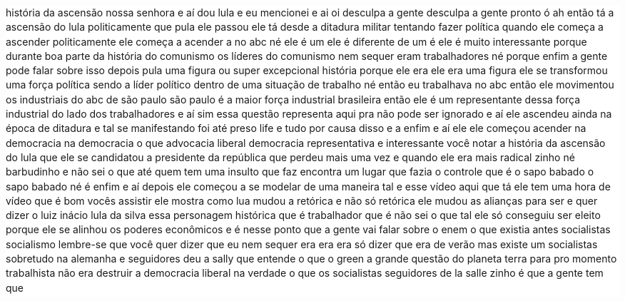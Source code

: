história da ascensão nossa senhora
e aí dou lula e eu mencionei
e ai
oi desculpa a gente desculpa a gente
pronto ó
ah então tá a ascensão do lula
politicamente que pula ele passou ele tá
desde a ditadura militar tentando fazer
política quando ele começa a ascender
politicamente ele começa a acender a no
abc né ele é um ele é diferente de um é
ele é muito interessante porque durante
boa parte da história do comunismo os
líderes do comunismo nem sequer eram
trabalhadores né porque enfim a gente
pode falar sobre isso depois pula uma
figura ou super excepcional história
porque ele era ele era uma figura ele se
transformou uma força política sendo a
líder político dentro de uma situação de
trabalho né então eu trabalhava no abc
então ele movimentou os industriais do
abc de são paulo são paulo é a maior
força industrial brasileira então ele é
um representante dessa força industrial
do lado dos trabalhadores e aí sim essa
questão representa aqui pra não pode ser
ignorado e aí ele ascendeu ainda na
época de ditadura e tal se manifestando
foi até preso life
e tudo por causa disso e a enfim e aí
ele ele começou acender na democracia na
democracia o que advocacia liberal
democracia representativa e interessante
você notar a história da ascensão do
lula que ele se candidatou a presidente
da república que perdeu mais uma vez e
quando ele era mais radical zinho né
barbudinho e não sei o que até quem tem
uma insulto que faz encontra um lugar
que fazia o controle que é o sapo babado
o sapo babado né é enfim e aí depois ele
começou a se modelar de uma maneira tal
e esse vídeo aqui que tá ele tem uma
hora de vídeo que é bom vocês assistir
ele mostra como lua mudou a retórica e
não só retórica ele mudou as alianças
para ser e quer dizer o luiz inácio lula
da silva essa personagem histórica que é
trabalhador que é não sei o que tal ele
só conseguiu ser eleito porque ele se
alinhou os poderes econômicos e é nesse
ponto que a gente vai falar sobre o enem
o que existia antes socialistas
socialismo lembre-se que você quer dizer
que eu nem sequer era era era só dizer
que era de verão mas existe um
socialistas sobretudo na alemanha e
seguidores deu a sally que entende o que
o green a grande questão do planeta
terra para pro momento trabalhista não
era destruir a democracia liberal na
verdade o que os socialistas seguidores
de la salle zinho é que a gente tem que